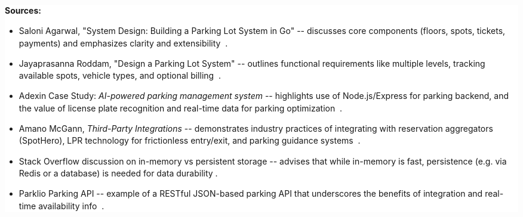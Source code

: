 **Sources:**

-   Saloni Agarwal, "System Design: Building a Parking Lot System in Go" -- discusses core components (floors, spots, tickets, payments) and emphasizes clarity and extensibility  .

-   Jayaprasanna Roddam, "Design a Parking Lot System" -- outlines functional requirements like multiple levels, tracking available spots, vehicle types, and optional billing  .

-   Adexin Case Study: *AI-powered parking management system* -- highlights use of Node.js/Express for parking backend, and the value of license plate recognition and real-time data for parking optimization  .

-   Amano McGann, *Third-Party Integrations* -- demonstrates industry practices of integrating with reservation aggregators (SpotHero), LPR technology for frictionless entry/exit, and parking guidance systems  .

-   Stack Overflow discussion on in-memory vs persistent storage -- advises that while in-memory is fast, persistence (e.g. via Redis or a database) is needed for data durability .

-   Parklio Parking API -- example of a RESTful JSON-based parking API that underscores the benefits of integration and real-time availability info  .